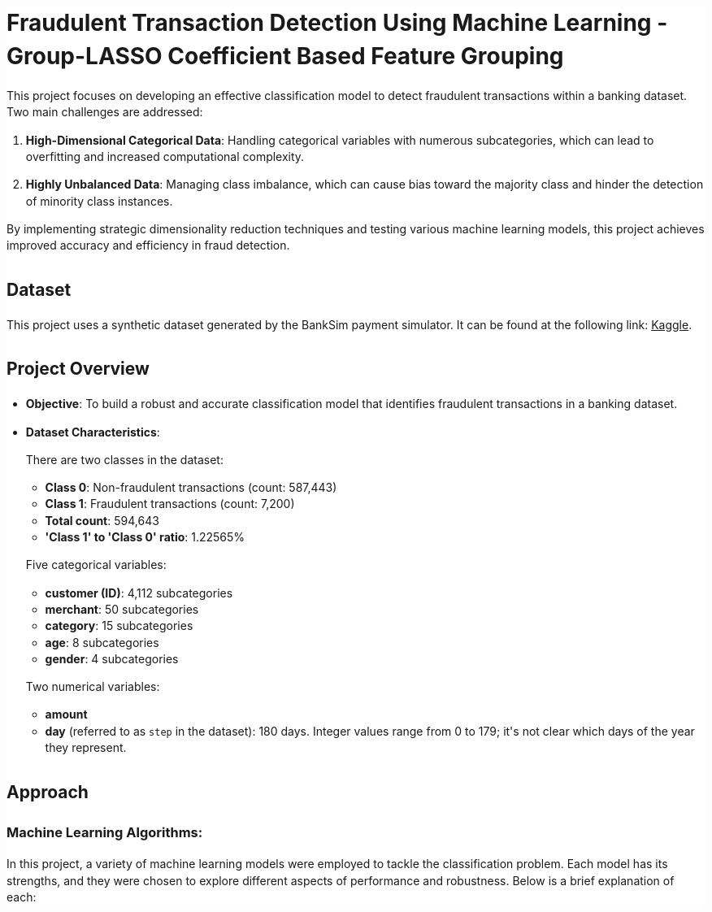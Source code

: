 # Fraudulent Transaction Detection Using Machine Learning - Group-LASSO Coefficient Based Feature Grouping

This project focuses on developing an effective classification model to detect fraudulent transactions within a banking dataset. Two main challenges are addressed:

1. **High-Dimensional Categorical Data**: Handling categorical variables with numerous subcategories, which can lead to overfitting and increased computational complexity.

2. **Highly Unbalanced Data**: Managing class imbalance, which can cause bias toward the majority class and hinder the detection of minority class instances.

By implementing strategic dimensionality reduction techniques and testing various machine learning models, this project achieves improved accuracy and efficiency in fraud detection.

## Dataset
This project uses a synthetic dataset generated by the BankSim payment simulator. It can be found at the following link: [Kaggle](https://www.kaggle.com/datasets/ealaxi/banksim1/data?select=bsNET140513_032310.csv).

## Project Overview

- **Objective**: To build a robust and accurate classification model that identifies fraudulent transactions in a banking dataset.

- **Dataset Characteristics**:

  There are two classes in the dataset:
  - **Class 0**: Non-fraudulent transactions (count: 587,443)
  - **Class 1**: Fraudulent transactions (count: 7,200)
  - **Total count**: 594,643
  - **'Class 1' to 'Class 0' ratio**: 1.22565%

  Five categorical variables:
  - **customer (ID)**: 4,112 subcategories
  - **merchant**: 50 subcategories
  - **category**: 15 subcategories    
  - **age**: 8 subcategories
  - **gender**: 4 subcategories

  Two numerical variables:
  - **amount**
  - **day** (referred to as `step` in the dataset): 180 days. Integer values range from 0 to 179; it's not clear which days of the year they represent.

## Approach

### Machine Learning Algorithms:

In this project, a variety of machine learning models were employed to tackle the classification problem. Each model has its strengths, and they were chosen to explore different aspects of performance and robustness. Below is a brief explanation of each:
